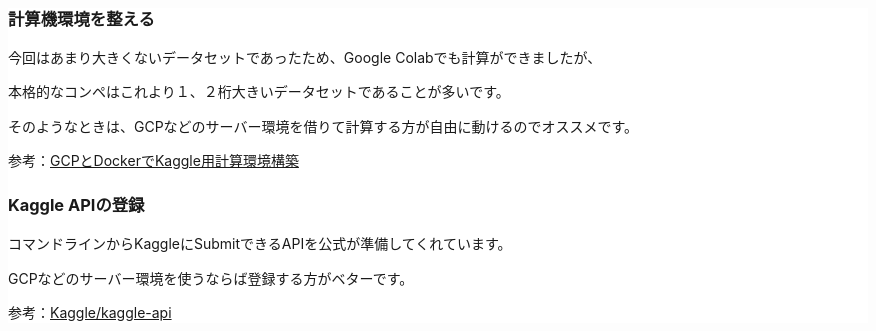 ### 計算機環境を整える

今回はあまり大きくないデータセットであったため、Google Colabでも計算ができましたが、

本格的なコンペはこれより１、２桁大きいデータセットであることが多いです。

そのようなときは、GCPなどのサーバー環境を借りて計算する方が自由に動けるのでオススメです。

参考：[GCPとDockerでKaggle用計算環境構築](https://qiita.com/lain21/items/a33a39d465cd08b662f1)

### Kaggle APIの登録

コマンドラインからKaggleにSubmitできるAPIを公式が準備してくれています。

GCPなどのサーバー環境を使うならば登録する方がベターです。

参考：[Kaggle/kaggle-api](https://github.com/Kaggle/kaggle-api)



```python

```

